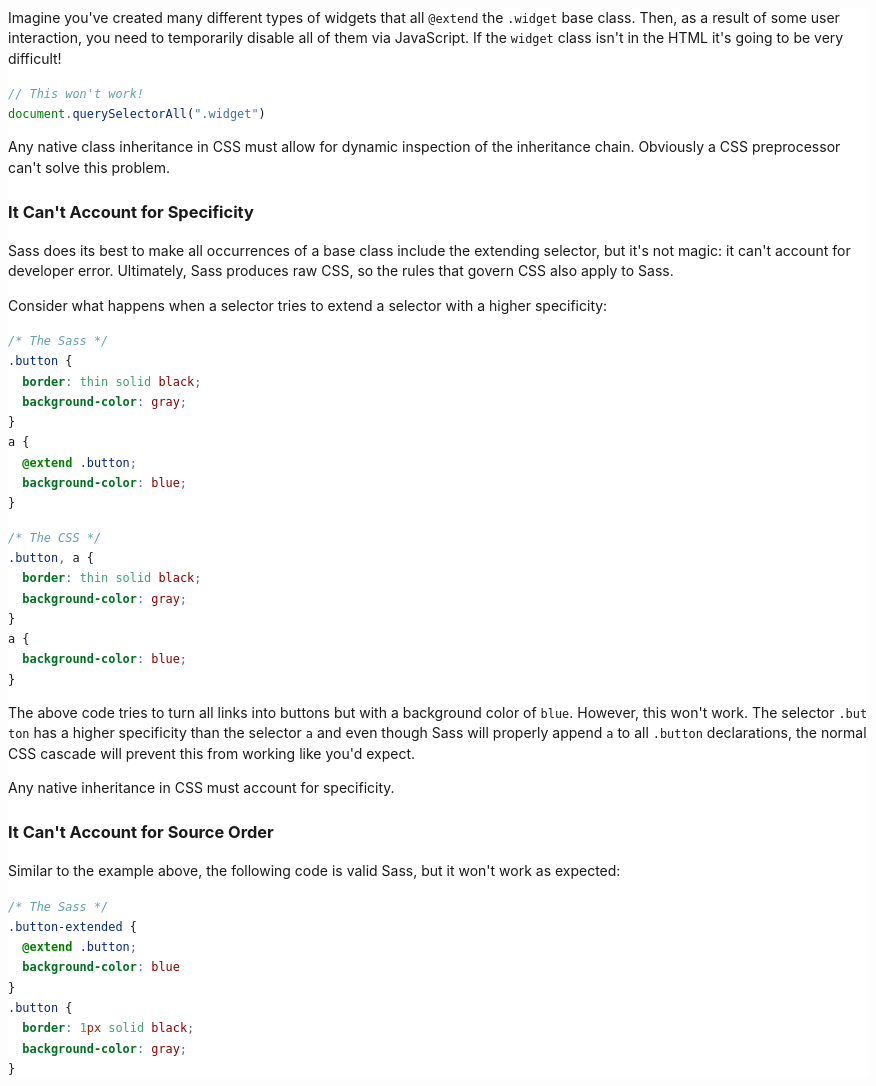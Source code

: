 Imagine you've created many different types of widgets that all `@extend` the `.widget` base class. Then, as a result of some user interaction, you need to temporarily disable all of them via JavaScript. If the `widget` class isn't in the HTML it's going to be very difficult!

```javascript
// This won't work!
document.querySelectorAll(".widget")
```

Any native class inheritance in CSS must allow for dynamic inspection of the inheritance chain. Obviously a CSS preprocessor can't solve this problem.

### It Can't Account for Specificity

Sass does its best to make all occurrences of a base class include the extending selector, but it's not magic: it can't account for developer error. Ultimately, Sass produces raw CSS, so the rules that govern CSS also apply to Sass.

Consider what happens when a selector tries to extend a selector with a higher specificity:

```scss
/* The Sass */
.button {
  border: thin solid black;
  background-color: gray;
}
a {
  @extend .button;
  background-color: blue;
}
```

```css
/* The CSS */
.button, a {
  border: thin solid black;
  background-color: gray;
}
a {
  background-color: blue;
}
```

The above code tries to turn all links into buttons but with a background color of `blue`. However, this won't work. The selector `.button` has a higher specificity than the selector `a` and even though Sass will properly append `a` to all `.button` declarations, the normal CSS cascade will prevent this from working like you'd expect.

Any native inheritance in CSS must account for specificity.

### It Can't Account for Source Order

Similar to the example above, the following code is valid Sass, but it won't work as expected:

```scss
/* The Sass */
.button-extended {
  @extend .button;
  background-color: blue
}
.button {
  border: 1px solid black;
  background-color: gray;
}
```
